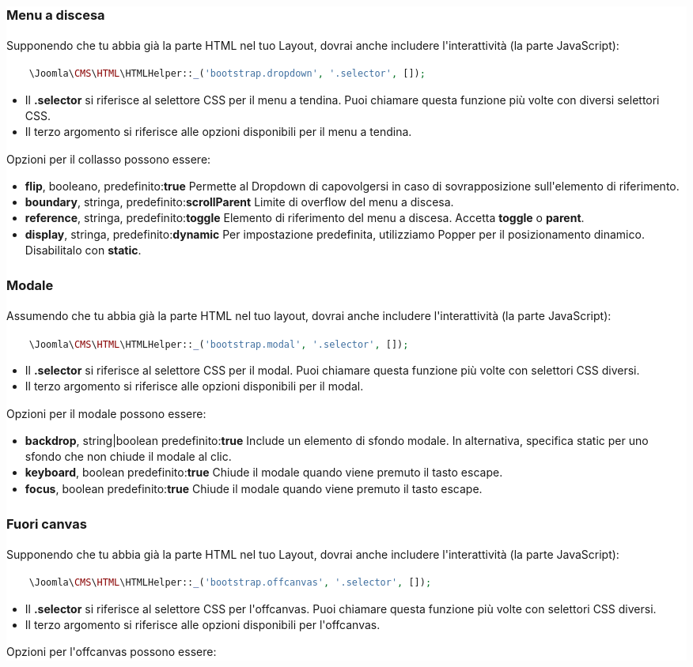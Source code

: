 ### Menu a discesa

Supponendo che tu abbia già la parte HTML nel tuo Layout, dovrai anche includere l'interattività (la parte JavaScript):

```php
    \Joomla\CMS\HTML\HTMLHelper::_('bootstrap.dropdown', '.selector', []);
```

- Il **.selector** si riferisce al selettore CSS per il menu a tendina. Puoi chiamare questa funzione più volte con diversi selettori CSS.
- Il terzo argomento si riferisce alle opzioni disponibili per il menu a tendina.

Opzioni per il collasso possono essere:

- **flip**, booleano, predefinito:**true** Permette al Dropdown di capovolgersi in caso di sovrapposizione sull'elemento di riferimento.
- **boundary**, stringa, predefinito:**scrollParent** Limite di overflow del menu a discesa.
- **reference**, stringa, predefinito:**toggle** Elemento di riferimento del menu a discesa. Accetta **toggle** o **parent**.
- **display**, stringa, predefinito:**dynamic** Per impostazione predefinita, utilizziamo Popper per il posizionamento dinamico. Disabilitalo con **static**.

### Modale

Assumendo che tu abbia già la parte HTML nel tuo layout, dovrai anche includere l'interattività (la parte JavaScript):

```php
    \Joomla\CMS\HTML\HTMLHelper::_('bootstrap.modal', '.selector', []);
```

- Il **.selector** si riferisce al selettore CSS per il modal. Puoi chiamare questa funzione più volte con selettori CSS diversi.
- Il terzo argomento si riferisce alle opzioni disponibili per il modal.

Opzioni per il modale possono essere:

- **backdrop**, string\|boolean predefinito:**true** Include un elemento di sfondo modale. In alternativa, specifica static per uno sfondo che non chiude il modale al clic.
- **keyboard**, boolean predefinito:**true** Chiude il modale quando viene premuto il tasto escape.
- **focus**, boolean predefinito:**true** Chiude il modale quando viene premuto il tasto escape.

### Fuori canvas

Supponendo che tu abbia già la parte HTML nel tuo Layout, dovrai anche includere l'interattività (la parte JavaScript):

```php
    \Joomla\CMS\HTML\HTMLHelper::_('bootstrap.offcanvas', '.selector', []);
```

- Il **.selector** si riferisce al selettore CSS per l'offcanvas. Puoi chiamare questa funzione più volte con selettori CSS diversi.
- Il terzo argomento si riferisce alle opzioni disponibili per l'offcanvas.

Opzioni per l'offcanvas possono essere:
